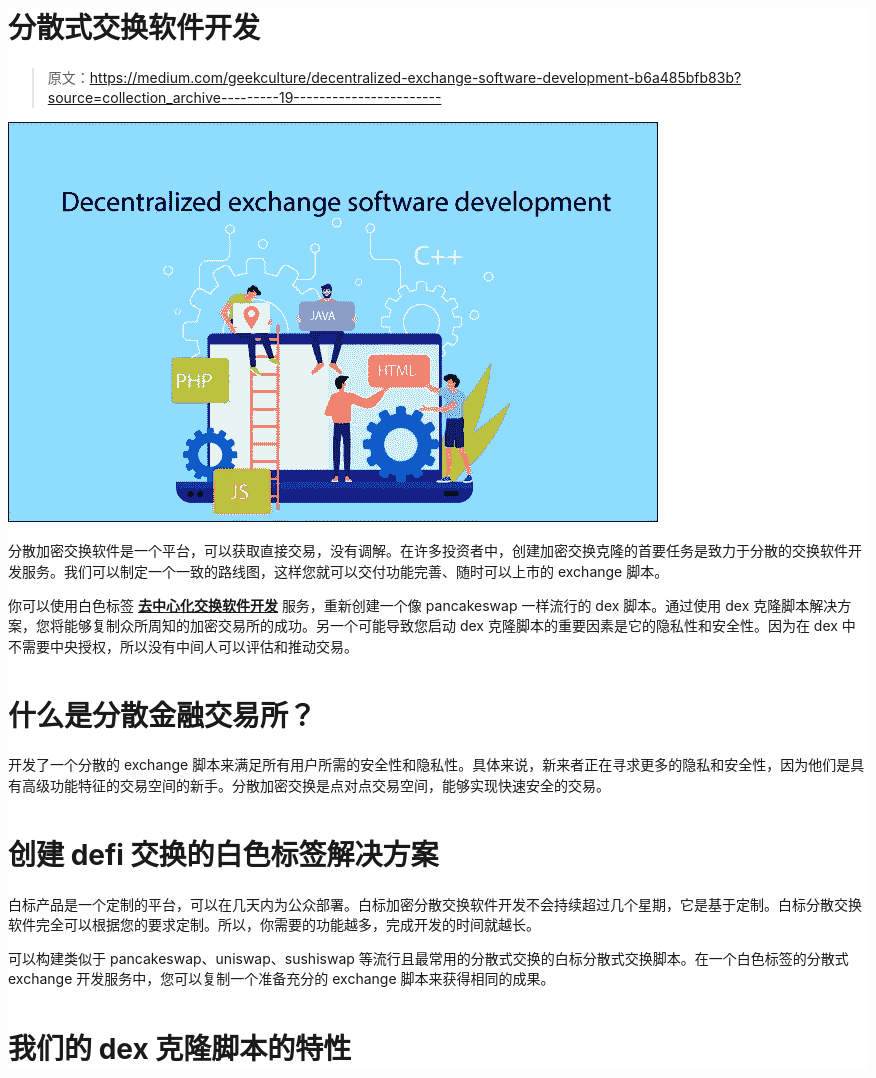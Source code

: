 # 分散式交换软件开发

> 原文：<https://medium.com/geekculture/decentralized-exchange-software-development-b6a485bfb83b?source=collection_archive---------19----------------------->

![](img/13a0c5ce679d1ca2271b81e79a48a757.png)

分散加密交换软件是一个平台，可以获取直接交易，没有调解。在许多投资者中，创建加密交换克隆的首要任务是致力于分散的交换软件开发服务。我们可以制定一个一致的路线图，这样您就可以交付功能完善、随时可以上市的 exchange 脚本。

你可以使用白色标签 [**去中心化交换软件开发**](https://radindev.com/decentralized-exchange-software/) 服务，重新创建一个像 pancakeswap 一样流行的 dex 脚本。通过使用 dex 克隆脚本解决方案，您将能够复制众所周知的加密交易所的成功。另一个可能导致您启动 dex 克隆脚本的重要因素是它的隐私性和安全性。因为在 dex 中不需要中央授权，所以没有中间人可以评估和推动交易。

# **什么是分散金融交易所？**

开发了一个分散的 exchange 脚本来满足所有用户所需的安全性和隐私性。具体来说，新来者正在寻求更多的隐私和安全性，因为他们是具有高级功能特征的交易空间的新手。分散加密交换是点对点交易空间，能够实现快速安全的交易。

# **创建 defi 交换的白色标签解决方案**

白标产品是一个定制的平台，可以在几天内为公众部署。白标加密分散交换软件开发不会持续超过几个星期，它是基于定制。白标分散交换软件完全可以根据您的要求定制。所以，你需要的功能越多，完成开发的时间就越长。

可以构建类似于 pancakeswap、uniswap、sushiswap 等流行且最常用的分散式交换的白标分散式交换脚本。在一个白色标签的分散式 exchange 开发服务中，您可以复制一个准备充分的 exchange 脚本来获得相同的成果。

# **我们的 dex 克隆脚本的特性**
